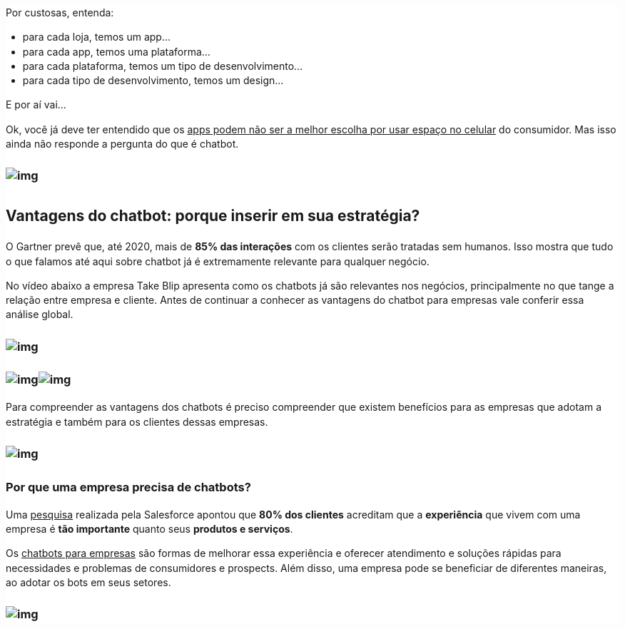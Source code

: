 Por custosas, entenda:

- para cada loja, temos um app…
- para cada app, temos uma plataforma…
- para cada plataforma, temos um tipo de desenvolvimento…
- para cada tipo de desenvolvimento, temos um design…

E por aí vai…

Ok, você já deve ter entendido que os [apps podem não ser a melhor escolha por usar espaço no celular](https://www.take.net/blog/chatbots/chatbots-substituir-aplicativos/) do consumidor. Mas isso ainda não responde a pergunta do que é chatbot.

### ![img](https://www.take.net/blog/wp-content/uploads/2021/04/espacamento-1-300x17.png)

## **Vantagens do chatbot: porque inserir em sua estratégia?**

O Gartner prevê que, até 2020, mais de **85% das interações** com os clientes serão tratadas sem humanos. Isso mostra que tudo o que falamos até aqui sobre chatbot já é extremamente relevante para qualquer negócio.

No vídeo abaixo a empresa Take Blip apresenta como os chatbots já são relevantes nos negócios, principalmente no que tange a relação entre empresa e cliente. Antes de continuar a conhecer as vantagens do chatbot para empresas vale conferir essa análise global.

### ![img](https://www.take.net/blog/wp-content/uploads/2021/04/espacamento-1-300x17.png)



### ![img](https://www.take.net/blog/wp-content/uploads/2021/04/espacamento-1-300x17.png)![img](https://www.take.net/blog/wp-content/uploads/2021/04/espacamento-1-300x17.png)

Para compreender as vantagens dos chatbots é preciso compreender que existem benefícios para as empresas que adotam a estratégia e também para os clientes dessas empresas.

### ![img](https://www.take.net/blog/wp-content/uploads/2021/04/espacamento-1-300x17.png)

### **Por que uma empresa precisa de chatbots?**

Uma [pesquisa](https://www.salesforce.com/form/pdf/state-of-the-connected-customer-2nd-edition/) realizada pela Salesforce apontou que **80% dos clientes** acreditam que a **experiência** que vivem com uma empresa é **tão importante** quanto seus **produtos e serviços**.

Os [chatbots para empresas](https://www.take.net/blog/chatbots/chatbot-para-empresas/) são formas de melhorar essa experiência e oferecer atendimento e soluções rápidas para necessidades e problemas de consumidores e prospects. Além disso, uma empresa pode se beneficiar de diferentes maneiras, ao adotar os bots em seus setores.

### ![img](https://www.take.net/blog/wp-content/uploads/2021/04/espacamento-1-300x17.png)
